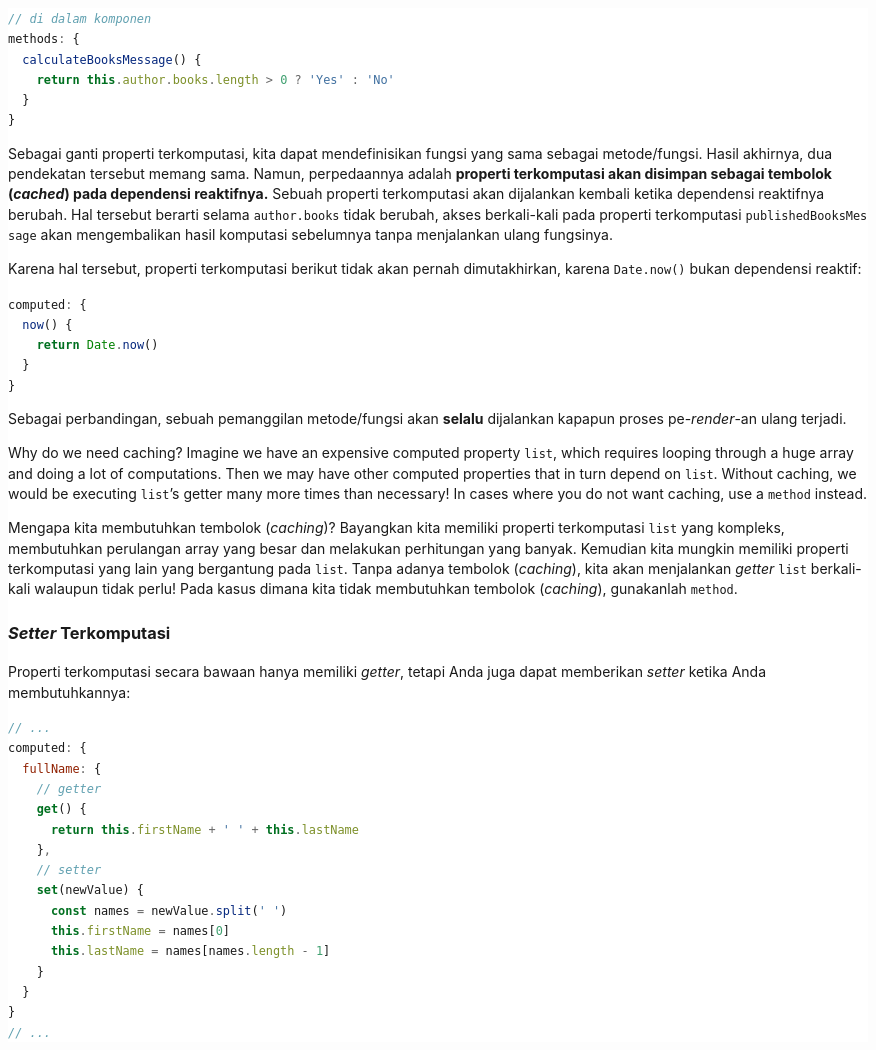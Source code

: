 ```js
// di dalam komponen
methods: {
  calculateBooksMessage() {
    return this.author.books.length > 0 ? 'Yes' : 'No'
  }
}
```

Sebagai ganti properti terkomputasi, kita dapat mendefinisikan fungsi yang sama sebagai metode/fungsi. Hasil akhirnya, dua pendekatan tersebut memang sama. Namun, perpedaannya adalah **properti terkomputasi akan disimpan sebagai tembolok (_cached_) pada dependensi reaktifnya.** Sebuah properti terkomputasi akan dijalankan kembali ketika dependensi reaktifnya berubah. Hal tersebut berarti selama `author.books` tidak berubah, akses berkali-kali pada properti terkomputasi `publishedBooksMessage` akan mengembalikan hasil komputasi sebelumnya tanpa menjalankan ulang fungsinya.

Karena hal tersebut, properti terkomputasi berikut tidak akan pernah dimutakhirkan, karena `Date.now()` bukan dependensi reaktif:

```js
computed: {
  now() {
    return Date.now()
  }
}
```

Sebagai perbandingan, sebuah pemanggilan metode/fungsi akan **selalu** dijalankan kapapun proses pe-_render_-an ulang terjadi.

Why do we need caching? Imagine we have an expensive computed property `list`, which requires looping through a huge array and doing a lot of computations. Then we may have other computed properties that in turn depend on `list`. Without caching, we would be executing `list`’s getter many more times than necessary! In cases where you do not want caching, use a `method` instead.

Mengapa kita membutuhkan tembolok (_caching_)? Bayangkan kita memiliki properti terkomputasi `list` yang kompleks, membutuhkan perulangan array yang besar dan melakukan perhitungan yang banyak. Kemudian kita mungkin memiliki properti terkomputasi yang lain yang bergantung pada `list`. Tanpa adanya tembolok (_caching_), kita akan menjalankan _getter_ `list` berkali-kali walaupun tidak perlu! Pada kasus dimana kita tidak membutuhkan tembolok (_caching_), gunakanlah `method`.

### _Setter_ Terkomputasi

Properti terkomputasi secara bawaan hanya memiliki _getter_, tetapi Anda juga dapat memberikan _setter_ ketika Anda membutuhkannya:

```js
// ...
computed: {
  fullName: {
    // getter
    get() {
      return this.firstName + ' ' + this.lastName
    },
    // setter
    set(newValue) {
      const names = newValue.split(' ')
      this.firstName = names[0]
      this.lastName = names[names.length - 1]
    }
  }
}
// ...
```

